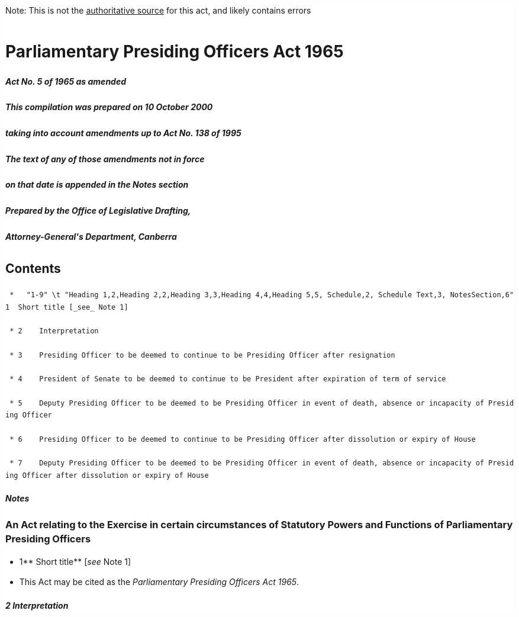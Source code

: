 Note: This is not the [authoritative source](https://www.comlaw.gov.au/Details/C2004C00583) for this act, and likely contains errors

# Parliamentary Presiding Officers Act 1965

##### Act No. 5 of 1965 as amended

##### This compilation was prepared on 10 October 2000
##### taking into account amendments up to Act No. 138 of 1995


##### The text of any of those amendments not in force 
##### on that date is appended in the Notes section


##### Prepared by the Office of Legislative Drafting,
##### Attorney-General's Department, Canberra


## 
## Contents


     *   "1-9" \t "Heading 1,2,Heading 2,2,Heading 3,3,Heading 4,4,Heading 5,5, Schedule,2, Schedule Text,3, NotesSection,6" 1	Short title [_see_ Note 1]	 

     * 2	Interpretation	 

     * 3	Presiding Officer to be deemed to continue to be Presiding Officer after resignation	 

     * 4	President of Senate to be deemed to continue to be President after expiration of term of service	 

     * 5	Deputy Presiding Officer to be deemed to be Presiding Officer in event of death, absence or incapacity of Presiding Officer	 

     * 6	Presiding Officer to be deemed to continue to be Presiding Officer after dissolution or expiry of House	 

     * 7	Deputy Presiding Officer to be deemed to be Presiding Officer in event of death, absence or incapacity of Presiding Officer after dissolution or expiry of House	 

##### Notes		 

### 
### An Act relating to the Exercise in certain circumstances of Statutory Powers and Functions of Parliamentary Presiding Officers


  * 1**  Short title** [_see_ Note 1]

  * This Act may be cited as the _Parliamentary Presiding Officers Act 1965_.

##### 2  Interpretation
